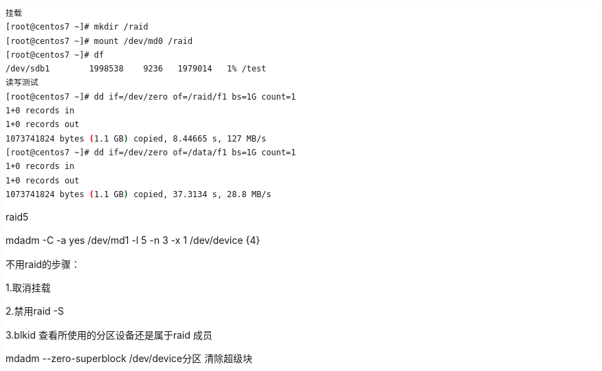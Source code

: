 ```bash
挂载
[root@centos7 ~]# mkdir /raid
[root@centos7 ~]# mount /dev/md0 /raid
[root@centos7 ~]# df
/dev/sdb1        1998538    9236   1979014   1% /test
读写测试
[root@centos7 ~]# dd if=/dev/zero of=/raid/f1 bs=1G count=1 
1+0 records in
1+0 records out
1073741824 bytes (1.1 GB) copied, 8.44665 s, 127 MB/s
[root@centos7 ~]# dd if=/dev/zero of=/data/f1 bs=1G count=1    
1+0 records in
1+0 records out
1073741824 bytes (1.1 GB) copied, 37.3134 s, 28.8 MB/s
```
raid5 

mdadm -C -a yes /dev/md1  -l 5 -n 3 -x 1 /dev/device {4}

不用raid的步骤：

1.取消挂载

2.禁用raid   -S 

3.blkid 查看所使用的分区设备还是属于raid 成员

mdadm --zero-superblock /dev/device分区  清除超级块